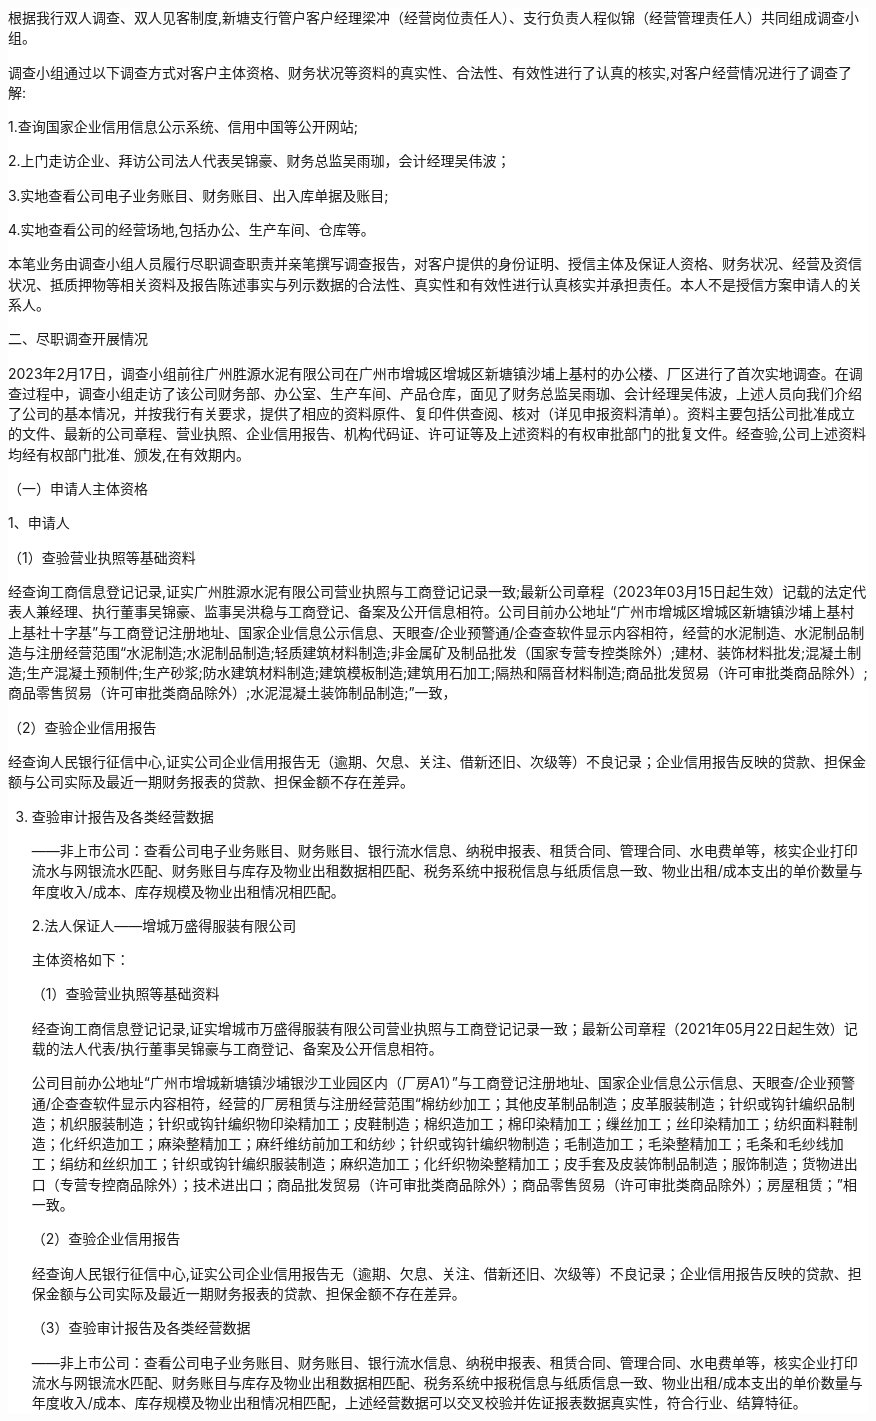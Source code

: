 根据我行双人调查、双人见客制度,新塘支行管户客户经理梁冲（经营岗位责任人）、支行负责人程似锦（经营管理责任人）共同组成调查小组。

调查小组通过以下调查方式对客户主体资格、财务状况等资料的真实性、合法性、有效性进行了认真的核实,对客户经营情况进行了调查了解:

1\.查询国家企业信用信息公示系统、信用中国等公开网站;

2\.上门走访企业、拜访公司法人代表吴锦豪、财务总监吴雨珈，会计经理吴伟波；

3\.实地查看公司电子业务账目、财务账目、出入库单据及账目;

4\.实地查看公司的经营场地,包括办公、生产车间、仓库等。

本笔业务由调查小组人员履行尽职调查职责并亲笔撰写调查报告，对客户提供的身份证明、授信主体及保证人资格、财务状况、经营及资信状况、抵质押物等相关资料及报告陈述事实与列示数据的合法性、真实性和有效性进行认真核实并承担责任。本人不是授信方案申请人的关系人。

二、尽职调查开展情况

2023年2月17日，调查小组前往广州胜源水泥有限公司在广州市增城区增城区新塘镇沙埔上基村的办公楼、厂区进行了首次实地调查。在调查过程中，调查小组走访了该公司财务部、办公室、生产车间、产品仓库，面见了财务总监吴雨珈、会计经理吴伟波，上述人员向我们介绍了公司的基本情况，并按我行有关要求，提供了相应的资料原件、复印件供查阅、核对（详见申报资料清单）。资料主要包括公司批准成立的文件、最新的公司章程、营业执照、企业信用报告、机构代码证、许可证等及上述资料的有权审批部门的批复文件。经查验,公司上述资料均经有权部门批准、颁发,在有效期内。

（一）申请人主体资格

1、申请人

（1）查验营业执照等基础资料

经查询工商信息登记记录,证实广州胜源水泥有限公司营业执照与工商登记记录一致;最新公司章程（2023年03月15日起生效）记载的法定代表人兼经理、执行董事吴锦豪、监事吴洪稳与工商登记、备案及公开信息相符。公司目前办公地址“广州市增城区增城区新塘镇沙埔上基村上基社十字基”与工商登记注册地址、国家企业信息公示信息、天眼查/企业预警通/企查查软件显示内容相符，经营的水泥制造、水泥制品制造与注册经营范围“水泥制造;水泥制品制造;轻质建筑材料制造;非金属矿及制品批发（国家专营专控类除外）;建材、装饰材料批发;混凝土制造;生产混凝土预制件;生产砂浆;防水建筑材料制造;建筑模板制造;建筑用石加工;隔热和隔音材料制造;商品批发贸易（许可审批类商品除外）;商品零售贸易（许可审批类商品除外）;水泥混凝土装饰制品制造;”一致，

（2）查验企业信用报告

经查询人民银行征信中心,证实公司企业信用报告无（逾期、欠息、关注、借新还旧、次级等）不良记录；企业信用报告反映的贷款、担保金额与公司实际及最近一期财务报表的贷款、担保金额不存在差异。

3. 查验审计报告及各类经营数据

   ——非上市公司：查看公司电子业务账目、财务账目、银行流水信息、纳税申报表、租赁合同、管理合同、水电费单等，核实企业打印流水与网银流水匹配、财务账目与库存及物业出租数据相匹配、税务系统中报税信息与纸质信息一致、物业出租/成本支出的单价数量与年度收入/成本、库存规模及物业出租情况相匹配。

   2\.法人保证人——增城万盛得服装有限公司

   主体资格如下：

   （1）查验营业执照等基础资料

   经查询工商信息登记记录,证实增城市万盛得服装有限公司营业执照与工商登记记录一致；最新公司章程（2021年05月22日起生效）记载的法人代表/执行董事吴锦豪与工商登记、备案及公开信息相符。

   公司目前办公地址“广州市增城新塘镇沙埔银沙工业园区内（厂房A1）”与工商登记注册地址、国家企业信息公示信息、天眼查/企业预警通/企查查软件显示内容相符，经营的厂房租赁与注册经营范围“棉纺纱加工；其他皮革制品制造；皮革服装制造；针织或钩针编织品制造；机织服装制造；针织或钩针编织物印染精加工；皮鞋制造；棉织造加工；棉印染精加工；缫丝加工；丝印染精加工；纺织面料鞋制造；化纤织造加工；麻染整精加工；麻纤维纺前加工和纺纱；针织或钩针编织物制造；毛制造加工；毛染整精加工；毛条和毛纱线加工；绢纺和丝织加工；针织或钩针编织服装制造；麻织造加工；化纤织物染整精加工；皮手套及皮装饰制品制造；服饰制造；货物进出口（专营专控商品除外）；技术进出口；商品批发贸易（许可审批类商品除外）；商品零售贸易（许可审批类商品除外）；房屋租赁；”相一致。

   （2）查验企业信用报告

   经查询人民银行征信中心,证实公司企业信用报告无（逾期、欠息、关注、借新还旧、次级等）不良记录；企业信用报告反映的贷款、担保金额与公司实际及最近一期财务报表的贷款、担保金额不存在差异。

   （3）查验审计报告及各类经营数据

   ——非上市公司：查看公司电子业务账目、财务账目、银行流水信息、纳税申报表、租赁合同、管理合同、水电费单等，核实企业打印流水与网银流水匹配、财务账目与库存及物业出租数据相匹配、税务系统中报税信息与纸质信息一致、物业出租/成本支出的单价数量与年度收入/成本、库存规模及物业出租情况相匹配，上述经营数据可以交叉校验并佐证报表数据真实性，符合行业、结算特征。
